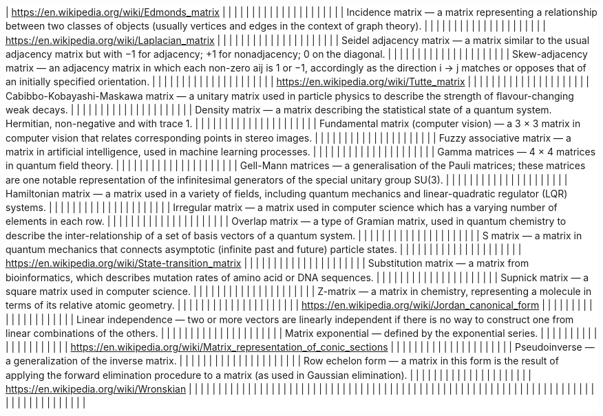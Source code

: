 | https://en.wikipedia.org/wiki/Edmonds_matrix |  |  |  |  |  |  |  |  |  |  |  |  |  |  |  |  |  |  |  |
| Incidence matrix — a matrix representing a relationship between two classes of objects (usually vertices and edges in the context of graph theory). |  |  |  |  |  |  |  |  |  |  |  |  |  |  |  |  |  |  |  |
| https://en.wikipedia.org/wiki/Laplacian_matrix |  |  |  |  |  |  |  |  |  |  |  |  |  |  |  |  |  |  |  |
| Seidel adjacency matrix — a matrix similar to the usual adjacency matrix but with −1 for adjacency; +1 for nonadjacency; 0 on the diagonal. |  |  |  |  |  |  |  |  |  |  |  |  |  |  |  |  |  |  |  |
| Skew-adjacency matrix — an adjacency matrix in which each non-zero aij is 1 or −1, accordingly as the direction i → j matches or opposes that of an initially specified orientation. |  |  |  |  |  |  |  |  |  |  |  |  |  |  |  |  |  |  |  |
| https://en.wikipedia.org/wiki/Tutte_matrix |  |  |  |  |  |  |  |  |  |  |  |  |  |  |  |  |  |  |  |
| Cabibbo-Kobayashi-Maskawa matrix — a unitary matrix used in particle physics to describe the strength of flavour-changing weak decays. |  |  |  |  |  |  |  |  |  |  |  |  |  |  |  |  |  |  |  |
| Density matrix — a matrix describing the statistical state of a quantum system. Hermitian, non-negative and with trace 1. |  |  |  |  |  |  |  |  |  |  |  |  |  |  |  |  |  |  |  |
| Fundamental matrix (computer vision) — a 3 × 3 matrix in computer vision that relates corresponding points in stereo images. |  |  |  |  |  |  |  |  |  |  |  |  |  |  |  |  |  |  |  |
| Fuzzy associative matrix — a matrix in artificial intelligence, used in machine learning processes. |  |  |  |  |  |  |  |  |  |  |  |  |  |  |  |  |  |  |  |
| Gamma matrices — 4 × 4 matrices in quantum field theory. |  |  |  |  |  |  |  |  |  |  |  |  |  |  |  |  |  |  |  |
| Gell-Mann matrices — a generalisation of the Pauli matrices; these matrices are one notable representation of the infinitesimal generators of the special unitary group SU(3). |  |  |  |  |  |  |  |  |  |  |  |  |  |  |  |  |  |  |  |
| Hamiltonian matrix — a matrix used in a variety of fields, including quantum mechanics and linear-quadratic regulator (LQR) systems. |  |  |  |  |  |  |  |  |  |  |  |  |  |  |  |  |  |  |  |
| Irregular matrix — a matrix used in computer science which has a varying number of elements in each row. |  |  |  |  |  |  |  |  |  |  |  |  |  |  |  |  |  |  |  |
| Overlap matrix — a type of Gramian matrix, used in quantum chemistry to describe the inter-relationship of a set of basis vectors of a quantum system. |  |  |  |  |  |  |  |  |  |  |  |  |  |  |  |  |  |  |  |
| S matrix — a matrix in quantum mechanics that connects asymptotic (infinite past and future) particle states. |  |  |  |  |  |  |  |  |  |  |  |  |  |  |  |  |  |  |  |
| https://en.wikipedia.org/wiki/State-transition_matrix |  |  |  |  |  |  |  |  |  |  |  |  |  |  |  |  |  |  |  |
| Substitution matrix — a matrix from bioinformatics, which describes mutation rates of amino acid or DNA sequences. |  |  |  |  |  |  |  |  |  |  |  |  |  |  |  |  |  |  |  |
| Supnick matrix — a square matrix used in computer science. |  |  |  |  |  |  |  |  |  |  |  |  |  |  |  |  |  |  |  |
| Z-matrix — a matrix in chemistry, representing a molecule in terms of its relative atomic geometry. |  |  |  |  |  |  |  |  |  |  |  |  |  |  |  |  |  |  |  |
| https://en.wikipedia.org/wiki/Jordan_canonical_form |  |  |  |  |  |  |  |  |  |  |  |  |  |  |  |  |  |  |  |
| Linear independence — two or more vectors are linearly independent if there is no way to construct one from linear combinations of the others. |  |  |  |  |  |  |  |  |  |  |  |  |  |  |  |  |  |  |  |
| Matrix exponential — defined by the exponential series. |  |  |  |  |  |  |  |  |  |  |  |  |  |  |  |  |  |  |  |
| https://en.wikipedia.org/wiki/Matrix_representation_of_conic_sections |  |  |  |  |  |  |  |  |  |  |  |  |  |  |  |  |  |  |  |
| Pseudoinverse — a generalization of the inverse matrix. |  |  |  |  |  |  |  |  |  |  |  |  |  |  |  |  |  |  |  |
| Row echelon form — a matrix in this form is the result of applying the forward elimination procedure to a matrix (as used in Gaussian elimination). |  |  |  |  |  |  |  |  |  |  |  |  |  |  |  |  |  |  |  |
| https://en.wikipedia.org/wiki/Wronskian |  |  |  |  |  |  |  |  |  |  |  |  |  |  |  |  |  |  |  |
|  |  |  |  |  |  |  |  |  |  |  |  |  |  |  |  |  |  |  |  |
|  |  |  |  |  |  |  |  |  |  |  |  |  |  |  |  |  |  |  |  |
|  |  |  |  |  |  |  |  |  |  |  |  |  |  |  |  |  |  |  |  |
